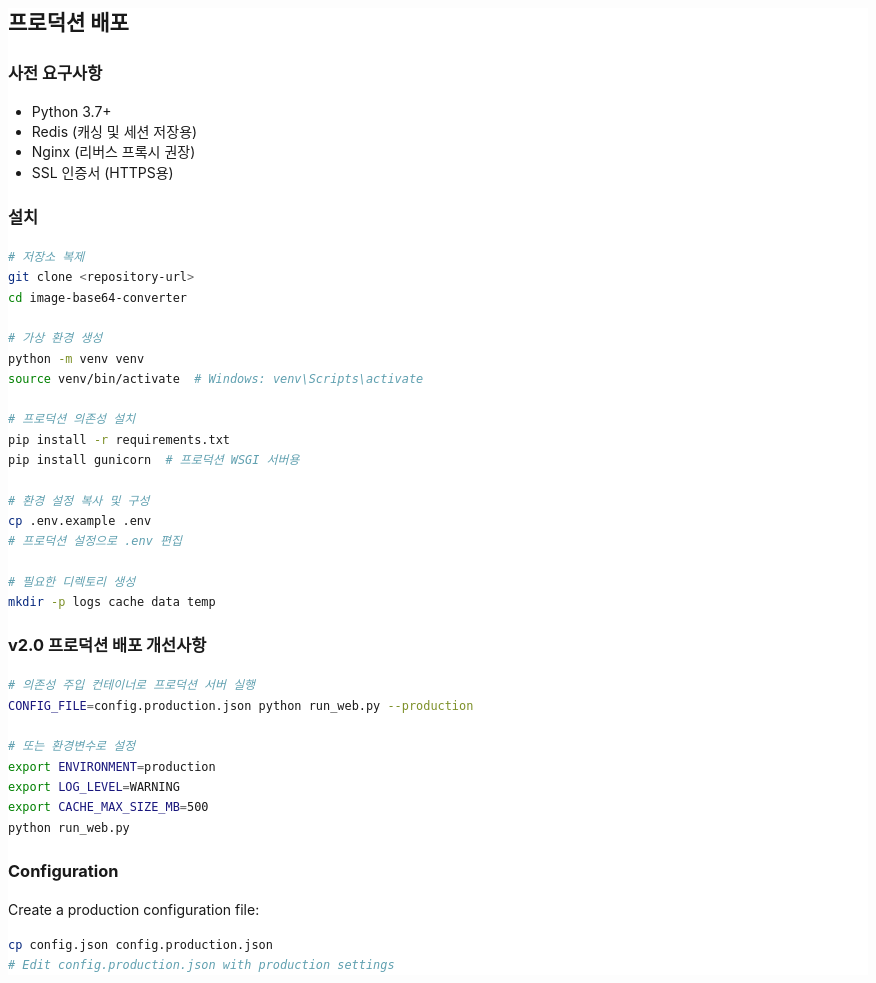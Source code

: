 ## 프로덕션 배포

### 사전 요구사항

- Python 3.7+
- Redis (캐싱 및 세션 저장용)
- Nginx (리버스 프록시 권장)
- SSL 인증서 (HTTPS용)

### 설치

```bash
# 저장소 복제
git clone <repository-url>
cd image-base64-converter

# 가상 환경 생성
python -m venv venv
source venv/bin/activate  # Windows: venv\Scripts\activate

# 프로덕션 의존성 설치
pip install -r requirements.txt
pip install gunicorn  # 프로덕션 WSGI 서버용

# 환경 설정 복사 및 구성
cp .env.example .env
# 프로덕션 설정으로 .env 편집

# 필요한 디렉토리 생성
mkdir -p logs cache data temp
```

### v2.0 프로덕션 배포 개선사항

```bash
# 의존성 주입 컨테이너로 프로덕션 서버 실행
CONFIG_FILE=config.production.json python run_web.py --production

# 또는 환경변수로 설정
export ENVIRONMENT=production
export LOG_LEVEL=WARNING
export CACHE_MAX_SIZE_MB=500
python run_web.py
```

### Configuration

Create a production configuration file:

```bash
cp config.json config.production.json
# Edit config.production.json with production settings
```
